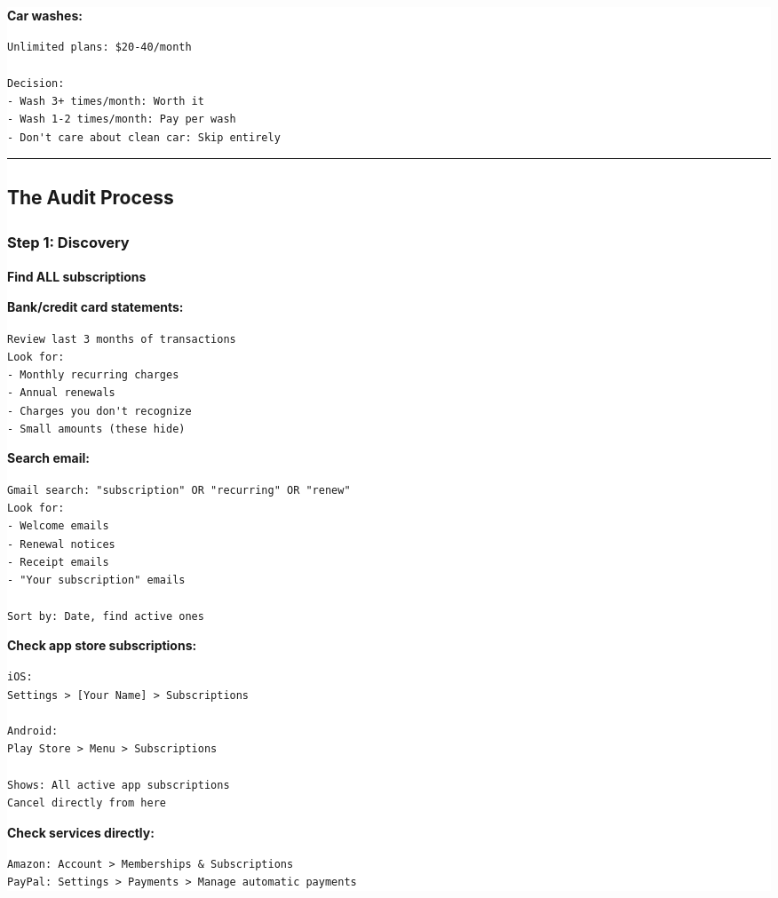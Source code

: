 **Car washes:**
```
Unlimited plans: $20-40/month

Decision:
- Wash 3+ times/month: Worth it
- Wash 1-2 times/month: Pay per wash
- Don't care about clean car: Skip entirely
```

---

## The Audit Process

### Step 1: Discovery

**Find ALL subscriptions**

**Bank/credit card statements:**
```
Review last 3 months of transactions
Look for:
- Monthly recurring charges
- Annual renewals
- Charges you don't recognize
- Small amounts (these hide)
```

**Search email:**
```
Gmail search: "subscription" OR "recurring" OR "renew"
Look for:
- Welcome emails
- Renewal notices
- Receipt emails
- "Your subscription" emails

Sort by: Date, find active ones
```

**Check app store subscriptions:**
```
iOS:
Settings > [Your Name] > Subscriptions

Android:
Play Store > Menu > Subscriptions

Shows: All active app subscriptions
Cancel directly from here
```

**Check services directly:**
```
Amazon: Account > Memberships & Subscriptions
PayPal: Settings > Payments > Manage automatic payments
```
